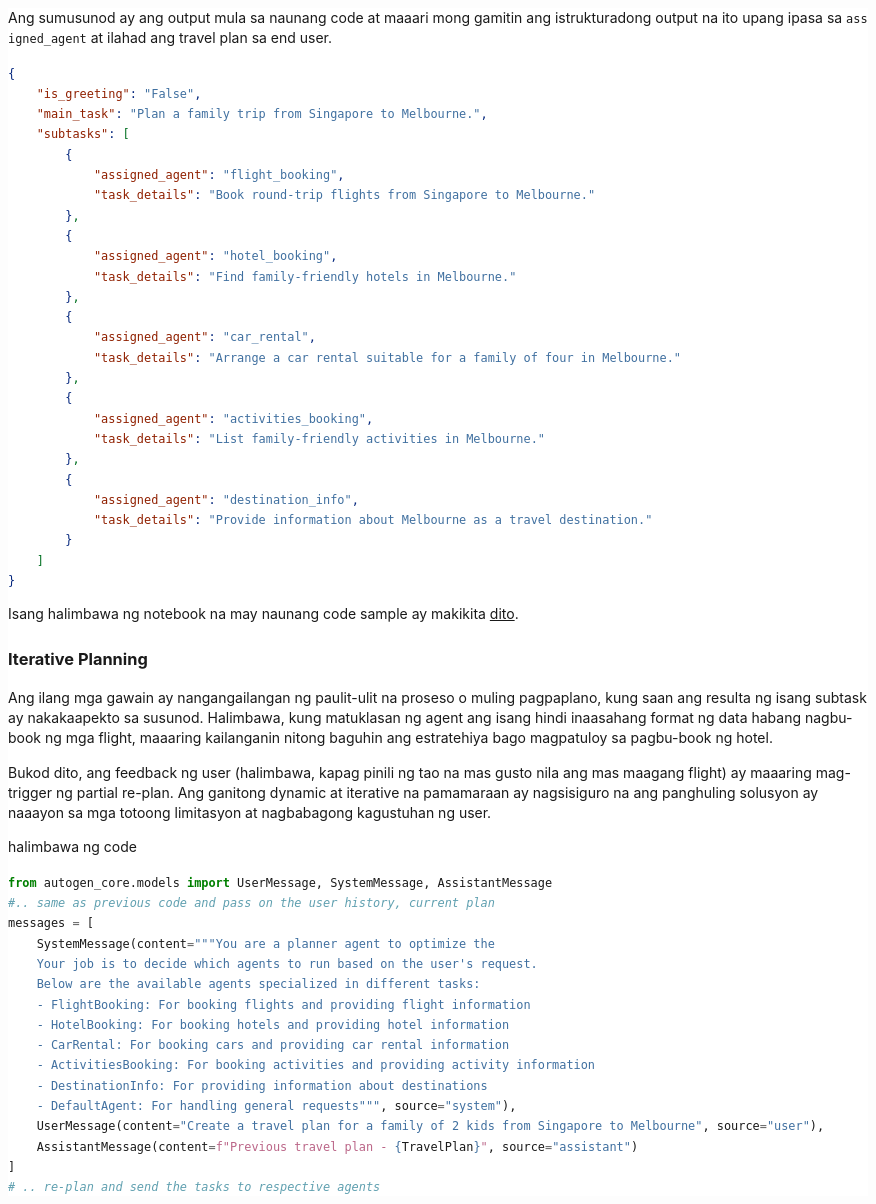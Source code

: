 Ang sumusunod ay ang output mula sa naunang code at maaari mong gamitin ang istrukturadong output na ito upang ipasa sa `assigned_agent` at ilahad ang travel plan sa end user.

```json
{
    "is_greeting": "False",
    "main_task": "Plan a family trip from Singapore to Melbourne.",
    "subtasks": [
        {
            "assigned_agent": "flight_booking",
            "task_details": "Book round-trip flights from Singapore to Melbourne."
        },
        {
            "assigned_agent": "hotel_booking",
            "task_details": "Find family-friendly hotels in Melbourne."
        },
        {
            "assigned_agent": "car_rental",
            "task_details": "Arrange a car rental suitable for a family of four in Melbourne."
        },
        {
            "assigned_agent": "activities_booking",
            "task_details": "List family-friendly activities in Melbourne."
        },
        {
            "assigned_agent": "destination_info",
            "task_details": "Provide information about Melbourne as a travel destination."
        }
    ]
}
```

Isang halimbawa ng notebook na may naunang code sample ay makikita [dito](../../../07-planning-design/07-autogen.ipynb).

### Iterative Planning

Ang ilang mga gawain ay nangangailangan ng paulit-ulit na proseso o muling pagpaplano, kung saan ang resulta ng isang subtask ay nakakaapekto sa susunod. Halimbawa, kung matuklasan ng agent ang isang hindi inaasahang format ng data habang nagbu-book ng mga flight, maaaring kailanganin nitong baguhin ang estratehiya bago magpatuloy sa pagbu-book ng hotel.

Bukod dito, ang feedback ng user (halimbawa, kapag pinili ng tao na mas gusto nila ang mas maagang flight) ay maaaring mag-trigger ng partial re-plan. Ang ganitong dynamic at iterative na pamamaraan ay nagsisiguro na ang panghuling solusyon ay naaayon sa mga totoong limitasyon at nagbabagong kagustuhan ng user.

halimbawa ng code

```python
from autogen_core.models import UserMessage, SystemMessage, AssistantMessage
#.. same as previous code and pass on the user history, current plan
messages = [
    SystemMessage(content="""You are a planner agent to optimize the
    Your job is to decide which agents to run based on the user's request.
    Below are the available agents specialized in different tasks:
    - FlightBooking: For booking flights and providing flight information
    - HotelBooking: For booking hotels and providing hotel information
    - CarRental: For booking cars and providing car rental information
    - ActivitiesBooking: For booking activities and providing activity information
    - DestinationInfo: For providing information about destinations
    - DefaultAgent: For handling general requests""", source="system"),
    UserMessage(content="Create a travel plan for a family of 2 kids from Singapore to Melbourne", source="user"),
    AssistantMessage(content=f"Previous travel plan - {TravelPlan}", source="assistant")
]
# .. re-plan and send the tasks to respective agents
```
